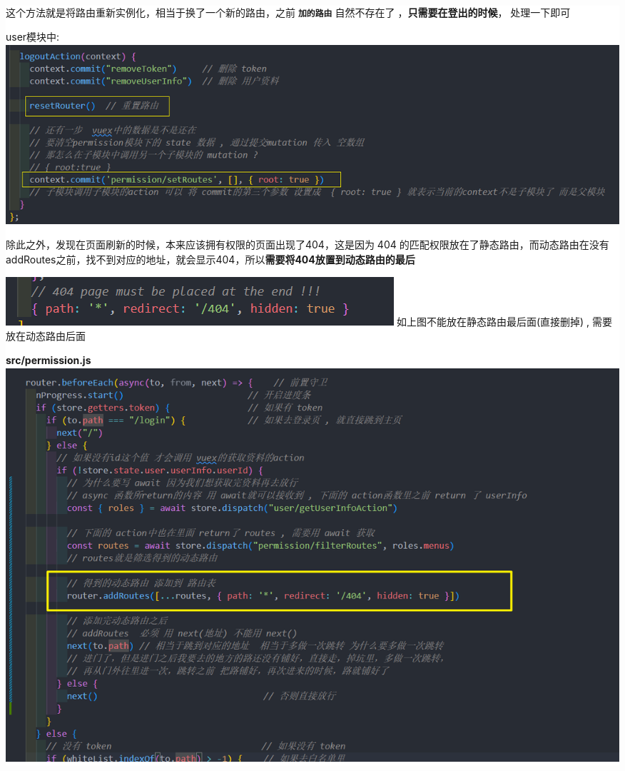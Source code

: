 这个方法就是将路由重新实例化，相当于换了一个新的路由，之前 **`加的路由`** 自然不存在了 ，**只需要在登出的时候**， 处理一下即可

user模块中: 
![图片](../.vuepress/public/images/dengchu555.png)

除此之外，发现在页面刷新的时候，本来应该拥有权限的页面出现了404，这是因为 404 的匹配权限放在了静态路由，而动态路由在没有addRoutes之前，找不到对应的地址，就会显示404，所以**需要将404放置到动态路由的最后**

![图片](../.vuepress/public/images/4045.png)
如上图不能放在静态路由最后面(直接删掉) , 需要放在动态路由后面 

**src/permission.js**
![图片](../.vuepress/public/images/4046.png)
